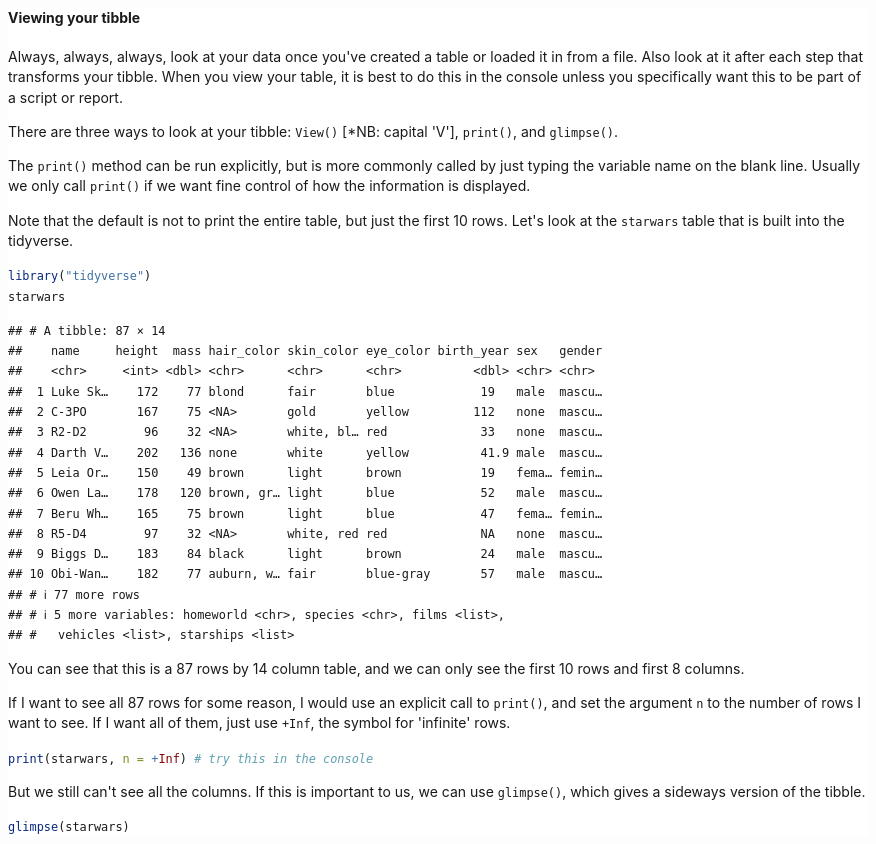 
#### Viewing your tibble

Always, always, always, look at your data once you've created a table or loaded it in from a file. Also look at it after each step that transforms your tibble. When you view your table, it is best to do this in the console unless you specifically want this to be part of a script or report. 

There are three ways to look at your tibble: `View()` [*NB: capital 'V'], `print()`, and `glimpse()`.  

The `print()` method can be run explicitly, but is more commonly called by just typing the variable name on the blank line. Usually we only call `print()` if we want fine control of how the information is displayed. 

Note that the default is not to print the entire table, but just the first 10 rows. Let's look at the `starwars` table that is built into the tidyverse.


```r
library("tidyverse")
starwars
```

```
## # A tibble: 87 × 14
##    name     height  mass hair_color skin_color eye_color birth_year sex   gender
##    <chr>     <int> <dbl> <chr>      <chr>      <chr>          <dbl> <chr> <chr> 
##  1 Luke Sk…    172    77 blond      fair       blue            19   male  mascu…
##  2 C-3PO       167    75 <NA>       gold       yellow         112   none  mascu…
##  3 R2-D2        96    32 <NA>       white, bl… red             33   none  mascu…
##  4 Darth V…    202   136 none       white      yellow          41.9 male  mascu…
##  5 Leia Or…    150    49 brown      light      brown           19   fema… femin…
##  6 Owen La…    178   120 brown, gr… light      blue            52   male  mascu…
##  7 Beru Wh…    165    75 brown      light      blue            47   fema… femin…
##  8 R5-D4        97    32 <NA>       white, red red             NA   none  mascu…
##  9 Biggs D…    183    84 black      light      brown           24   male  mascu…
## 10 Obi-Wan…    182    77 auburn, w… fair       blue-gray       57   male  mascu…
## # ℹ 77 more rows
## # ℹ 5 more variables: homeworld <chr>, species <chr>, films <list>,
## #   vehicles <list>, starships <list>
```

You can see that this is a 87 rows by 14 column table, and we can only see the first 10 rows and first 8 columns.

If I want to see all 87 rows for some reason, I would use an explicit call to `print()`, and set the argument `n` to the number of rows I want to see. If I want all of them, just use `+Inf`, the symbol for 'infinite' rows.


```r
print(starwars, n = +Inf) # try this in the console
```

But we still can't see all the columns. If this is important to us, we can use `glimpse()`, which gives a sideways version of the tibble.


```r
glimpse(starwars)
```
